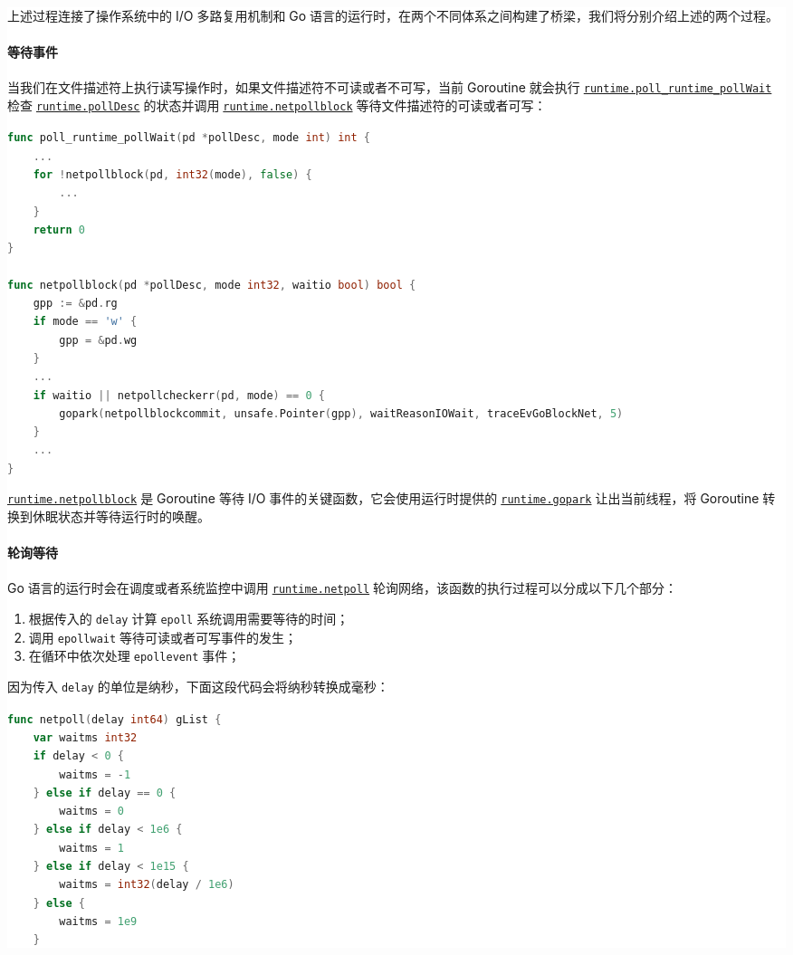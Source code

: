 上述过程连接了操作系统中的 I/O 多路复用机制和 Go 语言的运行时，在两个不同体系之间构建了桥梁，我们将分别介绍上述的两个过程。

#### 等待事件

当我们在文件描述符上执行读写操作时，如果文件描述符不可读或者不可写，当前 Goroutine 就会执行 [`runtime.poll_runtime_pollWait`](https://github.com/golang/go/blob/a6b03c64b23fc51110aede0a0abf9df86f16ff1f/src/runtime/netpoll.go#L194) 检查 [`runtime.pollDesc`](https://github.com/golang/go/blob/a6b03c64b23fc51110aede0a0abf9df86f16ff1f/src/runtime/netpoll.go#L60) 的状态并调用 [`runtime.netpollblock`](https://github.com/golang/go/blob/a6b03c64b23fc51110aede0a0abf9df86f16ff1f/src/runtime/netpoll.go#L394) 等待文件描述符的可读或者可写：

```go
func poll_runtime_pollWait(pd *pollDesc, mode int) int {
	...
	for !netpollblock(pd, int32(mode), false) {
		...
	}
	return 0
}

func netpollblock(pd *pollDesc, mode int32, waitio bool) bool {
	gpp := &pd.rg
	if mode == 'w' {
		gpp = &pd.wg
	}
	...
	if waitio || netpollcheckerr(pd, mode) == 0 {
		gopark(netpollblockcommit, unsafe.Pointer(gpp), waitReasonIOWait, traceEvGoBlockNet, 5)
	}
	...
}
```

[`runtime.netpollblock`](https://github.com/golang/go/blob/a6b03c64b23fc51110aede0a0abf9df86f16ff1f/src/runtime/netpoll.go#L394) 是 Goroutine 等待 I/O 事件的关键函数，它会使用运行时提供的 [`runtime.gopark`](https://github.com/golang/go/blob/64c22b70bf00e15615bb17c29f808b55bc339682/src/runtime/proc.go#L287) 让出当前线程，将 Goroutine 转换到休眠状态并等待运行时的唤醒。

#### 轮询等待

Go 语言的运行时会在调度或者系统监控中调用 [`runtime.netpoll`](https://github.com/golang/go/blob/cfe2ab42e764d2eea3a3339aac1eaff97520baa0/src/runtime/netpoll_epoll.go#L99) 轮询网络，该函数的执行过程可以分成以下几个部分：

1. 根据传入的 `delay` 计算 `epoll` 系统调用需要等待的时间；
2. 调用 `epollwait` 等待可读或者可写事件的发生；
3. 在循环中依次处理 `epollevent` 事件；

因为传入 `delay` 的单位是纳秒，下面这段代码会将纳秒转换成毫秒：

```go
func netpoll(delay int64) gList {
	var waitms int32
	if delay < 0 {
		waitms = -1
	} else if delay == 0 {
		waitms = 0
	} else if delay < 1e6 {
		waitms = 1
	} else if delay < 1e15 {
		waitms = int32(delay / 1e6)
	} else {
		waitms = 1e9
	}
```
